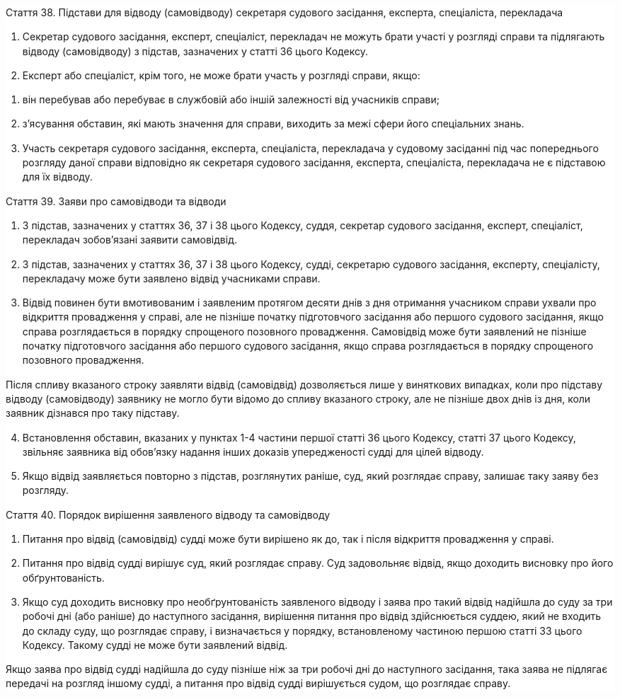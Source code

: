 Стаття 38. Підстави для відводу (самовідводу) секретаря судового засідання, експерта, спеціаліста, перекладача

1. Секретар судового засідання, експерт, спеціаліст, перекладач не можуть брати участі у розгляді справи та підлягають відводу (самовідводу) з підстав, зазначених у статті 36 цього Кодексу.

2. Експерт або спеціаліст, крім того, не може брати участь у розгляді справи, якщо:

1) він перебував або перебуває в службовій або іншій залежності від учасників справи;

2) з’ясування обставин, які мають значення для справи, виходить за межі сфери його спеціальних знань.

3. Участь секретаря судового засідання, експерта, спеціаліста, перекладача у судовому засіданні під час попереднього розгляду даної справи відповідно як секретаря судового засідання, експерта, спеціаліста, перекладача не є підставою для їх відводу.

Стаття 39. Заяви про самовідводи та відводи

1. З підстав, зазначених у статтях 36, 37 і 38 цього Кодексу, суддя, секретар судового засідання, експерт, спеціаліст, перекладач зобов’язані заявити самовідвід.

2. З підстав, зазначених у статтях 36, 37 і 38 цього Кодексу, судді, секретарю судового засідання, експерту, спеціалісту, перекладачу може бути заявлено відвід учасниками справи.

3. Відвід повинен бути вмотивованим і заявленим протягом десяти днів з дня отримання учасником справи ухвали про відкриття провадження у справі, але не пізніше початку підготовчого засідання або першого судового засідання, якщо справа розглядається в порядку спрощеного позовного провадження. Самовідвід може бути заявлений не пізніше початку підготовчого засідання або першого судового засідання, якщо справа розглядається в порядку спрощеного позовного провадження.

Після спливу вказаного строку заявляти відвід (самовідвід) дозволяється лише у виняткових випадках, коли про підставу відводу (самовідводу) заявнику не могло бути відомо до спливу вказаного строку, але не пізніше двох днів із дня, коли заявник дізнався про таку підставу.

4. Встановлення обставин, вказаних у пунктах 1-4 частини першої статті 36 цього Кодексу, статті 37 цього Кодексу, звільняє заявника від обов’язку надання інших доказів упередженості судді для цілей відводу.

5. Якщо відвід заявляється повторно з підстав, розглянутих раніше, суд, який розглядає справу, залишає таку заяву без розгляду.

Стаття 40. Порядок вирішення заявленого відводу та самовідводу

1. Питання про відвід (самовідвід) судді може бути вирішено як до, так і після відкриття провадження у справі.

2. Питання про відвід судді вирішує суд, який розглядає справу. Суд задовольняє відвід, якщо доходить висновку про його обґрунтованість.

3. Якщо суд доходить висновку про необґрунтованість заявленого відводу і заява про такий відвід надійшла до суду за три робочі дні (або раніше) до наступного засідання, вирішення питання про відвід здійснюється суддею, який не входить до складу суду, що розглядає справу, і визначається у порядку, встановленому частиною першою статті 33 цього Кодексу. Такому судді не може бути заявлений відвід.

Якщо заява про відвід судді надійшла до суду пізніше ніж за три робочі дні до наступного засідання, така заява не підлягає передачі на розгляд іншому судді, а питання про відвід судді вирішується судом, що розглядає справу.
